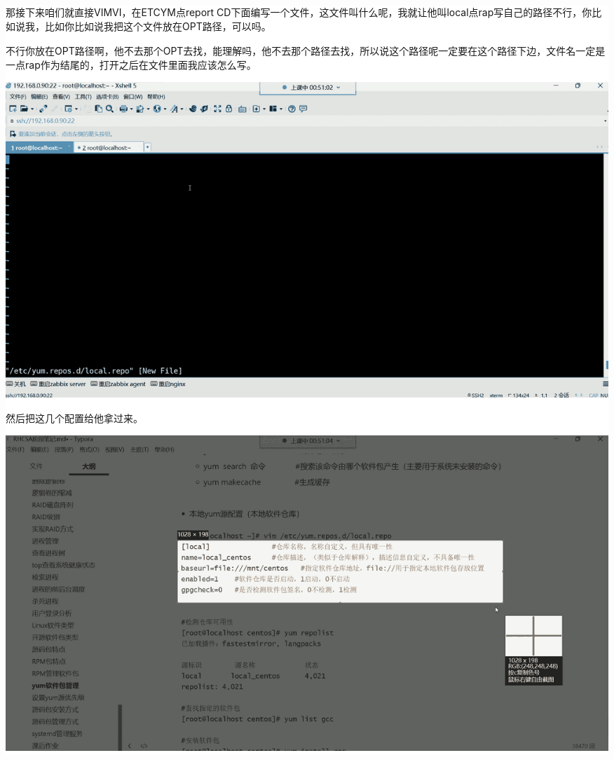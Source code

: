那接下来咱们就直接VIMVI，在ETCYM点report CD下面编写一个文件，这文件叫什么呢，我就让他叫local点rap写自己的路径不行，你比如说我，比如你比如说我把这个文件放在OPT路径，可以吗。

不行你放在OPT路径啊，他不去那个OPT去找，能理解吗，他不去那个路径去找，所以说这个路径呢一定要在这个路径下边，文件名一定是一点rap作为结尾的，打开之后在文件里面我应该怎么写。



![](img/5c7ea2d46237e08b7f23d013ef3bcf18_8.png)

然后把这几个配置给他拿过来。

![](img/5c7ea2d46237e08b7f23d013ef3bcf18_10.png)
